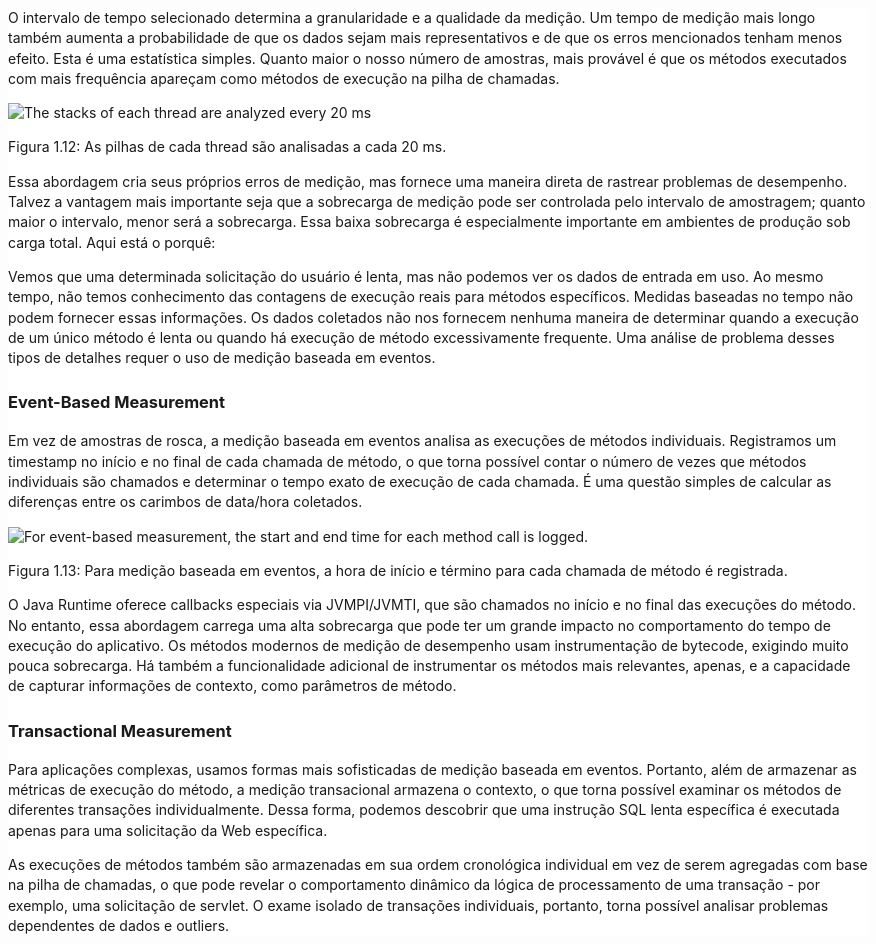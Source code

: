 O intervalo de tempo selecionado determina a granularidade e a qualidade da medição. Um tempo de medição mais longo também aumenta a probabilidade de que os dados sejam mais representativos e de que os erros mencionados tenham menos efeito. Esta é uma estatística simples. Quanto maior o nosso número de amostras, mais provável é que os métodos executados com mais frequência apareçam como métodos de execução na pilha de chamadas.

![The stacks of each thread are analyzed every 20 ms](https://dt-cdn.net/images/sampling-510-713a324b73.png)

Figura 1.12: As pilhas de cada thread são analisadas a cada 20 ms.

Essa abordagem cria seus próprios erros de medição, mas fornece uma maneira direta de rastrear problemas de desempenho. Talvez a vantagem mais importante seja que a sobrecarga de medição pode ser controlada pelo intervalo de amostragem; quanto maior o intervalo, menor será a sobrecarga. Essa baixa sobrecarga é especialmente importante em ambientes de produção sob carga total. Aqui está o porquê:

Vemos que uma determinada solicitação do usuário é lenta, mas não podemos ver os dados de entrada em uso. Ao mesmo tempo, não temos conhecimento das contagens de execução reais para métodos específicos. Medidas baseadas no tempo não podem fornecer essas informações. Os dados coletados não nos fornecem nenhuma maneira de determinar quando a execução de um único método é lenta ou quando há execução de método excessivamente frequente. Uma análise de problema desses tipos de detalhes requer o uso de medição baseada em eventos.

### Event-Based Measurement

Em vez de amostras de rosca, a medição baseada em eventos analisa as execuções de métodos individuais. Registramos um timestamp no início e no final de cada chamada de método, o que torna possível contar o número de vezes que métodos individuais são chamados e determinar o tempo exato de execução de cada chamada. É uma questão simples de calcular as diferenças entre os carimbos de data/hora coletados.

![For event-based measurement, the start and end time for each method call is logged. ](https://dt-cdn.net/images/event-based-measurement-510-ce50b36d85.png)

Figura 1.13: Para medição baseada em eventos, a hora de início e término para cada chamada de método é registrada.

O Java Runtime oferece callbacks especiais via JVMPI/JVMTI, que são chamados no início e no final das execuções do método. No entanto, essa abordagem carrega uma alta sobrecarga que pode ter um grande impacto no comportamento do tempo de execução do aplicativo. Os métodos modernos de medição de desempenho usam instrumentação de bytecode, exigindo muito pouca sobrecarga. Há também a funcionalidade adicional de instrumentar os métodos mais relevantes, apenas, e a capacidade de capturar informações de contexto, como parâmetros de método.

### Transactional Measurement

Para aplicações complexas, usamos formas mais sofisticadas de medição baseada em eventos. Portanto, além de armazenar as métricas de execução do método, a medição transacional armazena o contexto, o que torna possível examinar os métodos de diferentes transações individualmente. Dessa forma, podemos descobrir que uma instrução SQL lenta específica é executada apenas para uma solicitação da Web específica.

As execuções de métodos também são armazenadas em sua ordem cronológica individual em vez de serem agregadas com base na pilha de chamadas, o que pode revelar o comportamento dinâmico da lógica de processamento de uma transação - por exemplo, uma solicitação de servlet. O exame isolado de transações individuais, portanto, torna possível analisar problemas dependentes de dados e outliers.
